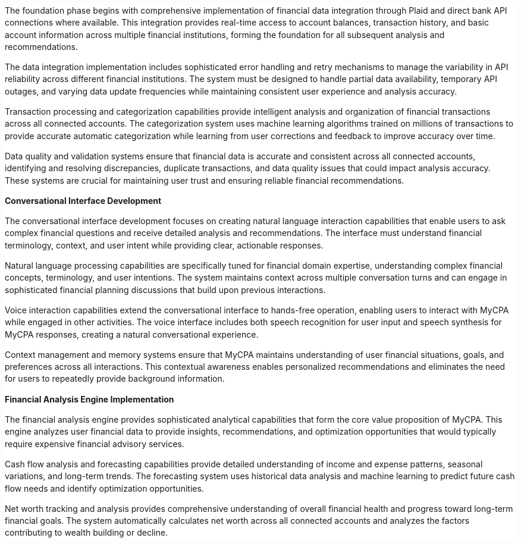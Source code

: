 The foundation phase begins with comprehensive implementation of financial data integration through Plaid and direct bank API connections where available. This integration provides real-time access to account balances, transaction history, and basic account information across multiple financial institutions, forming the foundation for all subsequent analysis and recommendations.

The data integration implementation includes sophisticated error handling and retry mechanisms to manage the variability in API reliability across different financial institutions. The system must be designed to handle partial data availability, temporary API outages, and varying data update frequencies while maintaining consistent user experience and analysis accuracy.

Transaction processing and categorization capabilities provide intelligent analysis and organization of financial transactions across all connected accounts. The categorization system uses machine learning algorithms trained on millions of transactions to provide accurate automatic categorization while learning from user corrections and feedback to improve accuracy over time.

Data quality and validation systems ensure that financial data is accurate and consistent across all connected accounts, identifying and resolving discrepancies, duplicate transactions, and data quality issues that could impact analysis accuracy. These systems are crucial for maintaining user trust and ensuring reliable financial recommendations.

**Conversational Interface Development**

The conversational interface development focuses on creating natural language interaction capabilities that enable users to ask complex financial questions and receive detailed analysis and recommendations. The interface must understand financial terminology, context, and user intent while providing clear, actionable responses.

Natural language processing capabilities are specifically tuned for financial domain expertise, understanding complex financial concepts, terminology, and user intentions. The system maintains context across multiple conversation turns and can engage in sophisticated financial planning discussions that build upon previous interactions.

Voice interaction capabilities extend the conversational interface to hands-free operation, enabling users to interact with MyCPA while engaged in other activities. The voice interface includes both speech recognition for user input and speech synthesis for MyCPA responses, creating a natural conversational experience.

Context management and memory systems ensure that MyCPA maintains understanding of user financial situations, goals, and preferences across all interactions. This contextual awareness enables personalized recommendations and eliminates the need for users to repeatedly provide background information.

**Financial Analysis Engine Implementation**

The financial analysis engine provides sophisticated analytical capabilities that form the core value proposition of MyCPA. This engine analyzes user financial data to provide insights, recommendations, and optimization opportunities that would typically require expensive financial advisory services.

Cash flow analysis and forecasting capabilities provide detailed understanding of income and expense patterns, seasonal variations, and long-term trends. The forecasting system uses historical data analysis and machine learning to predict future cash flow needs and identify optimization opportunities.

Net worth tracking and analysis provides comprehensive understanding of overall financial health and progress toward long-term financial goals. The system automatically calculates net worth across all connected accounts and analyzes the factors contributing to wealth building or decline.
